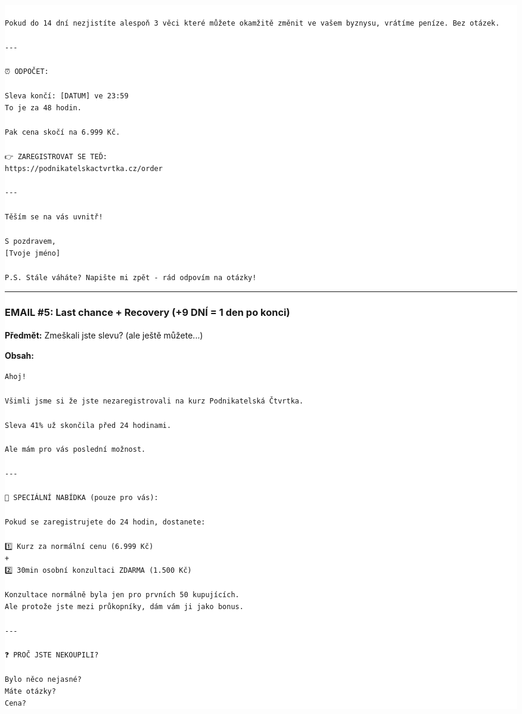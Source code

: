 ```

Pokud do 14 dní nezjistíte alespoň 3 věci které můžete okamžitě změnit ve vašem byznysu, vrátíme peníze. Bez otázek.

---

⏰ ODPOČET:

Sleva končí: [DATUM] ve 23:59
To je za 48 hodin.

Pak cena skočí na 6.999 Kč.

👉 ZAREGISTROVAT SE TEĎ:
https://podnikatelskactvrtka.cz/order

---

Těším se na vás uvnitř!

S pozdravem,
[Tvoje jméno]

P.S. Stále váháte? Napište mi zpět - rád odpovím na otázky!
```

---

### **EMAIL #5: Last chance + Recovery (+9 DNÍ = 1 den po konci)**

**Předmět:** Zmeškali jste slevu? (ale ještě můžete...)

**Obsah:**
```
Ahoj!

Všimli jsme si že jste nezaregistrovali na kurz Podnikatelská Čtvrtka.

Sleva 41% už skončila před 24 hodinami.

Ale mám pro vás poslední možnost.

---

🎁 SPECIÁLNÍ NABÍDKA (pouze pro vás):

Pokud se zaregistrujete do 24 hodin, dostanete:

1️⃣ Kurz za normální cenu (6.999 Kč)
+ 
2️⃣ 30min osobní konzultaci ZDARMA (1.500 Kč)

Konzultace normálně byla jen pro prvních 50 kupujících.
Ale protože jste mezi průkopníky, dám vám ji jako bonus.

---

❓ PROČ JSTE NEKOUPILI?

Bylo něco nejasné?
Máte otázky?
Cena?

```